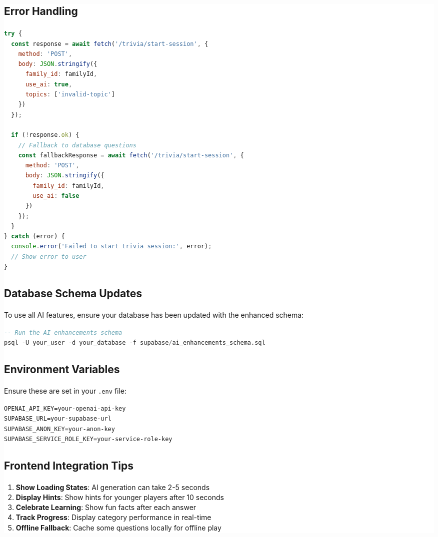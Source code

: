 ## Error Handling

```javascript
try {
  const response = await fetch('/trivia/start-session', {
    method: 'POST',
    body: JSON.stringify({
      family_id: familyId,
      use_ai: true,
      topics: ['invalid-topic']
    })
  });
  
  if (!response.ok) {
    // Fallback to database questions
    const fallbackResponse = await fetch('/trivia/start-session', {
      method: 'POST',
      body: JSON.stringify({
        family_id: familyId,
        use_ai: false
      })
    });
  }
} catch (error) {
  console.error('Failed to start trivia session:', error);
  // Show error to user
}
```

## Database Schema Updates

To use all AI features, ensure your database has been updated with the enhanced schema:

```sql
-- Run the AI enhancements schema
psql -U your_user -d your_database -f supabase/ai_enhancements_schema.sql
```

## Environment Variables

Ensure these are set in your `.env` file:

```env
OPENAI_API_KEY=your-openai-api-key
SUPABASE_URL=your-supabase-url
SUPABASE_ANON_KEY=your-anon-key
SUPABASE_SERVICE_ROLE_KEY=your-service-role-key
```

## Frontend Integration Tips

1. **Show Loading States**: AI generation can take 2-5 seconds
2. **Display Hints**: Show hints for younger players after 10 seconds
3. **Celebrate Learning**: Show fun facts after each answer
4. **Track Progress**: Display category performance in real-time
5. **Offline Fallback**: Cache some questions locally for offline play
